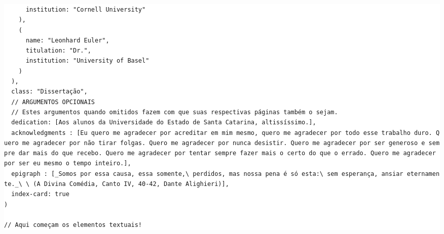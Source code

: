 ```typ
      institution: "Cornell University"
    ),
    (
      name: "Leonhard Euler",
      titulation: "Dr.",
      institution: "University of Basel"
    )
  ),
  class: "Dissertação",
  // ARGUMENTOS OPCIONAIS
  // Estes argumentos quando omitidos fazem com que suas respectivas páginas também o sejam.
  dedication: [Aos alunos da Universidade do Estado de Santa Catarina, altissíssimo.], 
  acknowledgments : [Eu quero me agradecer por acreditar em mim mesmo, quero me agradecer por todo esse trabalho duro. Quero me agradecer por não tirar folgas. Quero me agradecer por nunca desistir. Quero me agradecer por ser generoso e sempre dar mais do que recebo. Quero me agradecer por tentar sempre fazer mais o certo do que o errado. Quero me agradecer por ser eu mesmo o tempo inteiro.],
  epigraph : [_Somos por essa causa, essa somente,\ perdidos, mas nossa pena é só esta:\ sem esperança, ansiar eternamente._\ \ (A Divina Comédia, Canto IV, 40-42, Dante Alighieri)],
  index-card: true
)

// Aqui começam os elementos textuais!
```
